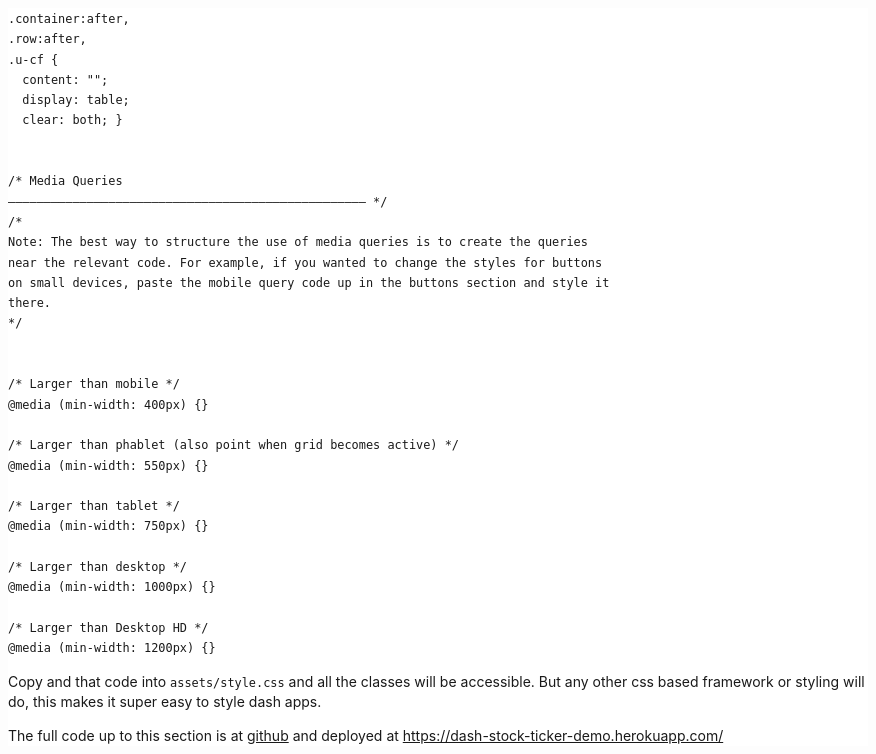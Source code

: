 ```
.container:after,
.row:after,
.u-cf {
  content: "";
  display: table;
  clear: both; }


/* Media Queries
–––––––––––––––––––––––––––––––––––––––––––––––––– */
/*
Note: The best way to structure the use of media queries is to create the queries
near the relevant code. For example, if you wanted to change the styles for buttons
on small devices, paste the mobile query code up in the buttons section and style it
there.
*/


/* Larger than mobile */
@media (min-width: 400px) {}

/* Larger than phablet (also point when grid becomes active) */
@media (min-width: 550px) {}

/* Larger than tablet */
@media (min-width: 750px) {}

/* Larger than desktop */
@media (min-width: 1000px) {}

/* Larger than Desktop HD */
@media (min-width: 1200px) {}
```


Copy and that code into `assets/style.css` and all the classes will be accessible. But any other css based framework or styling will do, this makes it super easy to style dash apps.

The full code up to this section is at [github](https://github.com/FriendlyUser/dash-stock-ticker/tree/0867e787ef52ed779f291a2581826d6b78438518) and deployed at https://dash-stock-ticker-demo.herokuapp.com/